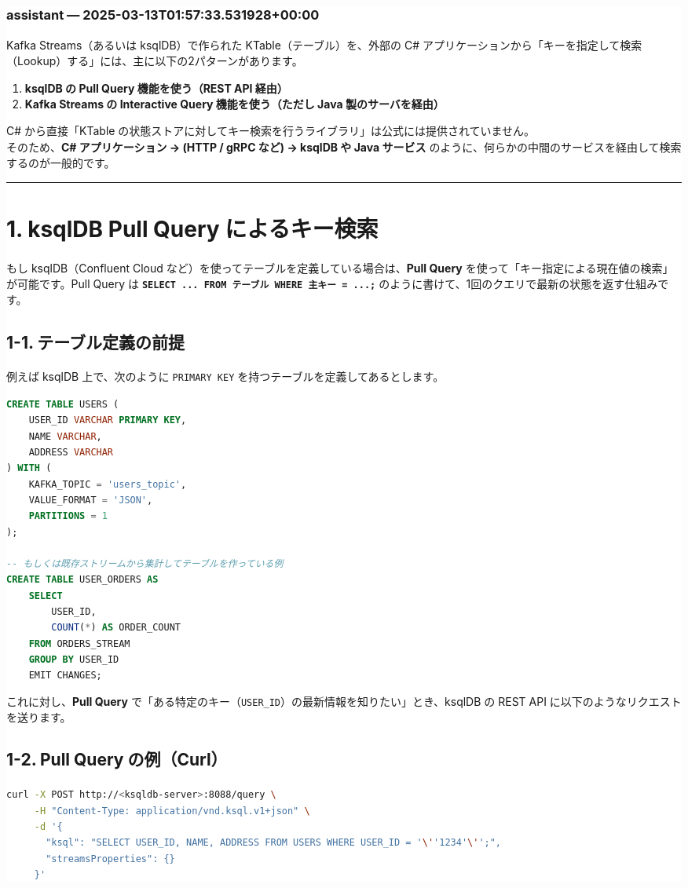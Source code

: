 ### assistant — 2025-03-13T01:57:33.531928+00:00

Kafka Streams（あるいは ksqlDB）で作られた KTable（テーブル）を、外部の C# アプリケーションから「キーを指定して検索（Lookup）する」には、主に以下の2パターンがあります。

1. **ksqlDB の Pull Query 機能を使う（REST API 経由）**  
2. **Kafka Streams の Interactive Query 機能を使う（ただし Java 製のサーバを経由）**

C# から直接「KTable の状態ストアに対してキー検索を行うライブラリ」は公式には提供されていません。  
そのため、**C# アプリケーション → (HTTP / gRPC など) → ksqlDB や Java サービス** のように、何らかの中間のサービスを経由して検索するのが一般的です。

---

# 1. ksqlDB Pull Query によるキー検索

もし ksqlDB（Confluent Cloud など）を使ってテーブルを定義している場合は、**Pull Query** を使って「キー指定による現在値の検索」が可能です。Pull Query は **`SELECT ... FROM テーブル WHERE 主キー = ...;`** のように書けて、1回のクエリで最新の状態を返す仕組みです。

## 1-1. テーブル定義の前提

例えば ksqlDB 上で、次のように `PRIMARY KEY` を持つテーブルを定義してあるとします。

```sql
CREATE TABLE USERS (
    USER_ID VARCHAR PRIMARY KEY,
    NAME VARCHAR,
    ADDRESS VARCHAR
) WITH (
    KAFKA_TOPIC = 'users_topic',
    VALUE_FORMAT = 'JSON',
    PARTITIONS = 1
);

-- もしくは既存ストリームから集計してテーブルを作っている例
CREATE TABLE USER_ORDERS AS
    SELECT
        USER_ID,
        COUNT(*) AS ORDER_COUNT
    FROM ORDERS_STREAM
    GROUP BY USER_ID
    EMIT CHANGES;
```

これに対し、**Pull Query** で「ある特定のキー（`USER_ID`）の最新情報を知りたい」とき、ksqlDB の REST API に以下のようなリクエストを送ります。

## 1-2. Pull Query の例（Curl）

```bash
curl -X POST http://<ksqldb-server>:8088/query \
     -H "Content-Type: application/vnd.ksql.v1+json" \
     -d '{
       "ksql": "SELECT USER_ID, NAME, ADDRESS FROM USERS WHERE USER_ID = '\''1234'\'';",
       "streamsProperties": {}
     }'
```
